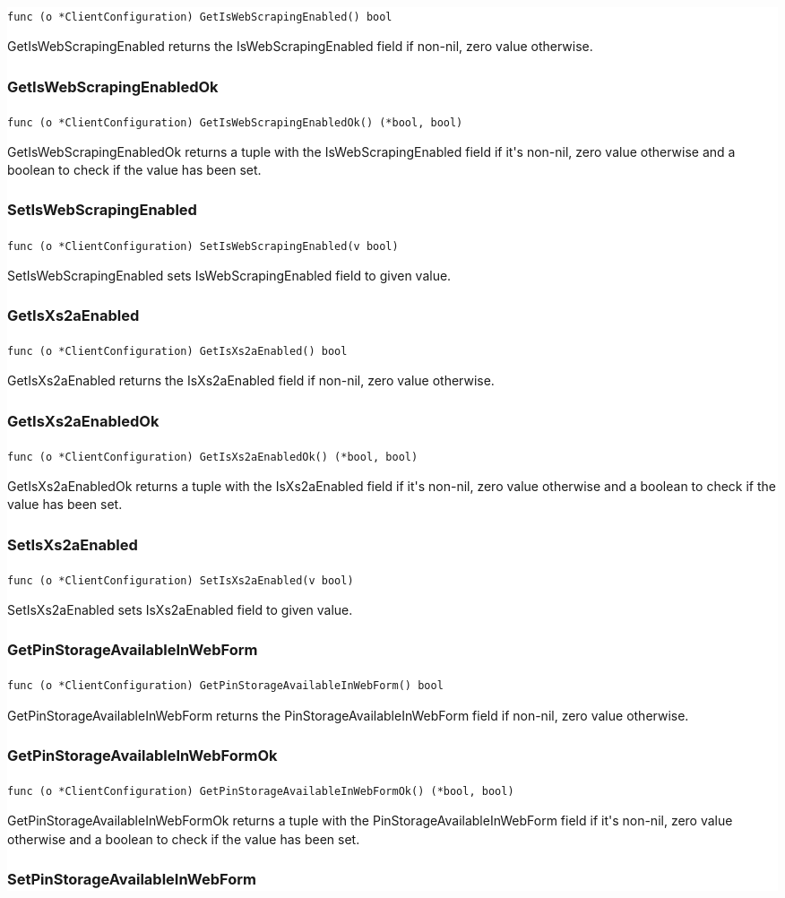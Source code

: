 `func (o *ClientConfiguration) GetIsWebScrapingEnabled() bool`

GetIsWebScrapingEnabled returns the IsWebScrapingEnabled field if non-nil, zero value otherwise.

### GetIsWebScrapingEnabledOk

`func (o *ClientConfiguration) GetIsWebScrapingEnabledOk() (*bool, bool)`

GetIsWebScrapingEnabledOk returns a tuple with the IsWebScrapingEnabled field if it's non-nil, zero value otherwise
and a boolean to check if the value has been set.

### SetIsWebScrapingEnabled

`func (o *ClientConfiguration) SetIsWebScrapingEnabled(v bool)`

SetIsWebScrapingEnabled sets IsWebScrapingEnabled field to given value.


### GetIsXs2aEnabled

`func (o *ClientConfiguration) GetIsXs2aEnabled() bool`

GetIsXs2aEnabled returns the IsXs2aEnabled field if non-nil, zero value otherwise.

### GetIsXs2aEnabledOk

`func (o *ClientConfiguration) GetIsXs2aEnabledOk() (*bool, bool)`

GetIsXs2aEnabledOk returns a tuple with the IsXs2aEnabled field if it's non-nil, zero value otherwise
and a boolean to check if the value has been set.

### SetIsXs2aEnabled

`func (o *ClientConfiguration) SetIsXs2aEnabled(v bool)`

SetIsXs2aEnabled sets IsXs2aEnabled field to given value.


### GetPinStorageAvailableInWebForm

`func (o *ClientConfiguration) GetPinStorageAvailableInWebForm() bool`

GetPinStorageAvailableInWebForm returns the PinStorageAvailableInWebForm field if non-nil, zero value otherwise.

### GetPinStorageAvailableInWebFormOk

`func (o *ClientConfiguration) GetPinStorageAvailableInWebFormOk() (*bool, bool)`

GetPinStorageAvailableInWebFormOk returns a tuple with the PinStorageAvailableInWebForm field if it's non-nil, zero value otherwise
and a boolean to check if the value has been set.

### SetPinStorageAvailableInWebForm
